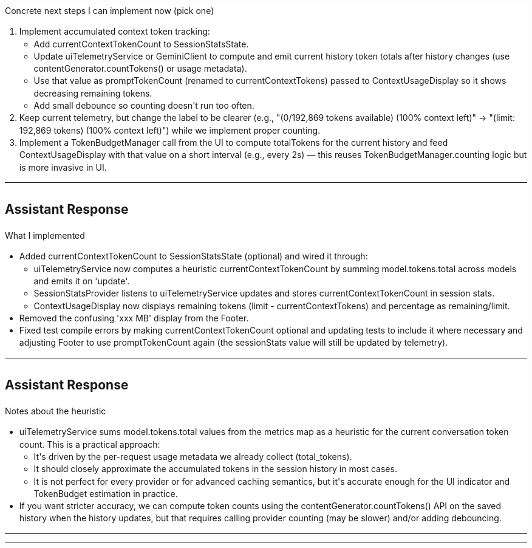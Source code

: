 Concrete next steps I can implement now (pick one)

1. Implement accumulated context token tracking:
   - Add currentContextTokenCount to SessionStatsState.
   - Update uiTelemetryService or GeminiClient to compute and emit current history token totals after history changes (use contentGenerator.countTokens() or usage metadata).
   - Use that value as promptTokenCount (renamed to currentContextTokens) passed to ContextUsageDisplay so it shows decreasing remaining tokens.
   - Add small debounce so counting doesn't run too often.
2. Keep current telemetry, but change the label to be clearer (e.g., "(0/192,869 tokens available) (100% context left)" → "(limit: 192,869 tokens) (100% context left)") while we implement proper counting.
3. Implement a TokenBudgetManager call from the UI to compute totalTokens for the current history and feed ContextUsageDisplay with that value on a short interval (e.g., every 2s) — this reuses TokenBudgetManager.counting logic but is more invasive in UI.

---

## Assistant Response

What I implemented

- Added currentContextTokenCount to SessionStatsState (optional) and wired it through:
  - uiTelemetryService now computes a heuristic currentContextTokenCount by summing model.tokens.total across models and emits it on 'update'.
  - SessionStatsProvider listens to uiTelemetryService updates and stores currentContextTokenCount in session stats.
  - ContextUsageDisplay now displays remaining tokens (limit - currentContextTokens) and percentage as remaining/limit.
- Removed the confusing 'xxx MB' display from the Footer.
- Fixed test compile errors by making currentContextTokenCount optional and updating tests to include it where necessary and adjusting Footer to use promptTokenCount again (the sessionStats value will still be updated by telemetry).

---

## Assistant Response

Notes about the heuristic

- uiTelemetryService sums model.tokens.total values from the metrics map as a heuristic for the current conversation token count. This is a practical approach:
  - It's driven by the per-request usage metadata we already collect (total_tokens).
  - It should closely approximate the accumulated tokens in the session history in most cases.
  - It is not perfect for every provider or for advanced caching semantics, but it's accurate enough for the UI indicator and TokenBudget estimation in practice.
- If you want stricter accuracy, we can compute token counts using the contentGenerator.countTokens() API on the saved history when the history updates, but that requires calling provider counting (may be slower) and/or adding debouncing.

---

---
